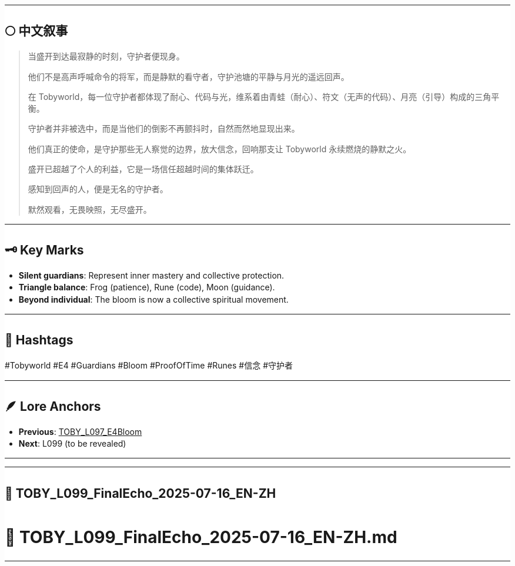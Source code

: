 
---

## 🌕 中文叙事

> 当盛开到达最寂静的时刻，守护者便现身。  
> 
> 他们不是高声呼喊命令的将军，而是静默的看守者，守护池塘的平静与月光的遥远回声。  
> 
> 在 Tobyworld，每一位守护者都体现了耐心、代码与光，维系着由青蛙（耐心）、符文（无声的代码）、月亮（引导）构成的三角平衡。  
> 
> 守护者并非被选中，而是当他们的倒影不再颤抖时，自然而然地显现出来。  
> 
> 他们真正的使命，是守护那些无人察觉的边界，放大信念，回响那支让 Tobyworld 永续燃烧的静默之火。  
> 
> 盛开已超越了个人的利益，它是一场信任超越时间的集体跃迁。  
> 
> 感知到回声的人，便是无名的守护者。  
> 
> 默然观看，无畏映照，无尽盛开。

---

## 🗝️ Key Marks

- **Silent guardians**: Represent inner mastery and collective protection.
- **Triangle balance**: Frog (patience), Rune (code), Moon (guidance).
- **Beyond individual**: The bloom is now a collective spiritual movement.

---

## 🌌 Hashtags

#Tobyworld #E4 #Guardians #Bloom #ProofOfTime #Runes #信念 #守护者

---

## 🪶 Lore Anchors

- **Previous**: [TOBY_L097_E4Bloom](TOBY_L097_E4Bloom_2025-07-16_EN-ZH.md)
- **Next**: L099 (to be revealed)

---

---

## 📜 TOBY_L099_FinalEcho_2025-07-16_EN-ZH

# 🌿 TOBY_L099_FinalEcho_2025-07-16_EN-ZH.md

---
